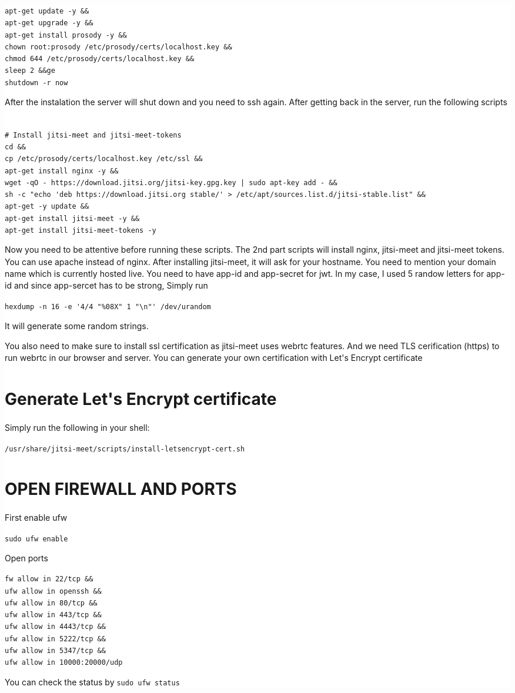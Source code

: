 ```
apt-get update -y &&
apt-get upgrade -y &&
apt-get install prosody -y &&
chown root:prosody /etc/prosody/certs/localhost.key &&
chmod 644 /etc/prosody/certs/localhost.key &&
sleep 2 &&ge
shutdown -r now
```

After the instalation the server will shut down and you need to ssh again.
After getting back in the server, run the following scripts 
```

# Install jitsi-meet and jitsi-meet-tokens
cd &&
cp /etc/prosody/certs/localhost.key /etc/ssl &&
apt-get install nginx -y &&
wget -qO - https://download.jitsi.org/jitsi-key.gpg.key | sudo apt-key add - &&
sh -c "echo 'deb https://download.jitsi.org stable/' > /etc/apt/sources.list.d/jitsi-stable.list" &&
apt-get -y update &&
apt-get install jitsi-meet -y &&
apt-get install jitsi-meet-tokens -y
```
Now you need to be attentive before running these scripts. The 2nd part scripts will install nginx, jitsi-meet and jitsi-meet tokens. You can use apache instead of nginx. After installing jitsi-meet, it will ask for your hostname. You need to mention your domain name which is currently hosted live.
You need to have app-id and app-secret for jwt. In my case, I used 5 randow letters for app-id and since app-sercet has to be strong, Simply run
```
hexdump -n 16 -e '4/4 "%08X" 1 "\n"' /dev/urandom
``` 
It will generate some random strings.

You also need to make sure to install ssl certification as jitsi-meet uses webrtc features. And we need TLS cerification (https) to run webrtc in our browser and server. You can generate your own certification with Let's Encrypt certificate

# Generate Let's Encrypt certificate

Simply run the following in your shell:
```
/usr/share/jitsi-meet/scripts/install-letsencrypt-cert.sh
```

# OPEN FIREWALL AND PORTS
First enable ufw 
```
sudo ufw enable
```
Open ports 
```
fw allow in 22/tcp &&
ufw allow in openssh &&
ufw allow in 80/tcp &&
ufw allow in 443/tcp &&
ufw allow in 4443/tcp &&
ufw allow in 5222/tcp &&
ufw allow in 5347/tcp &&
ufw allow in 10000:20000/udp

```
You can check the status by ```sudo ufw status```
